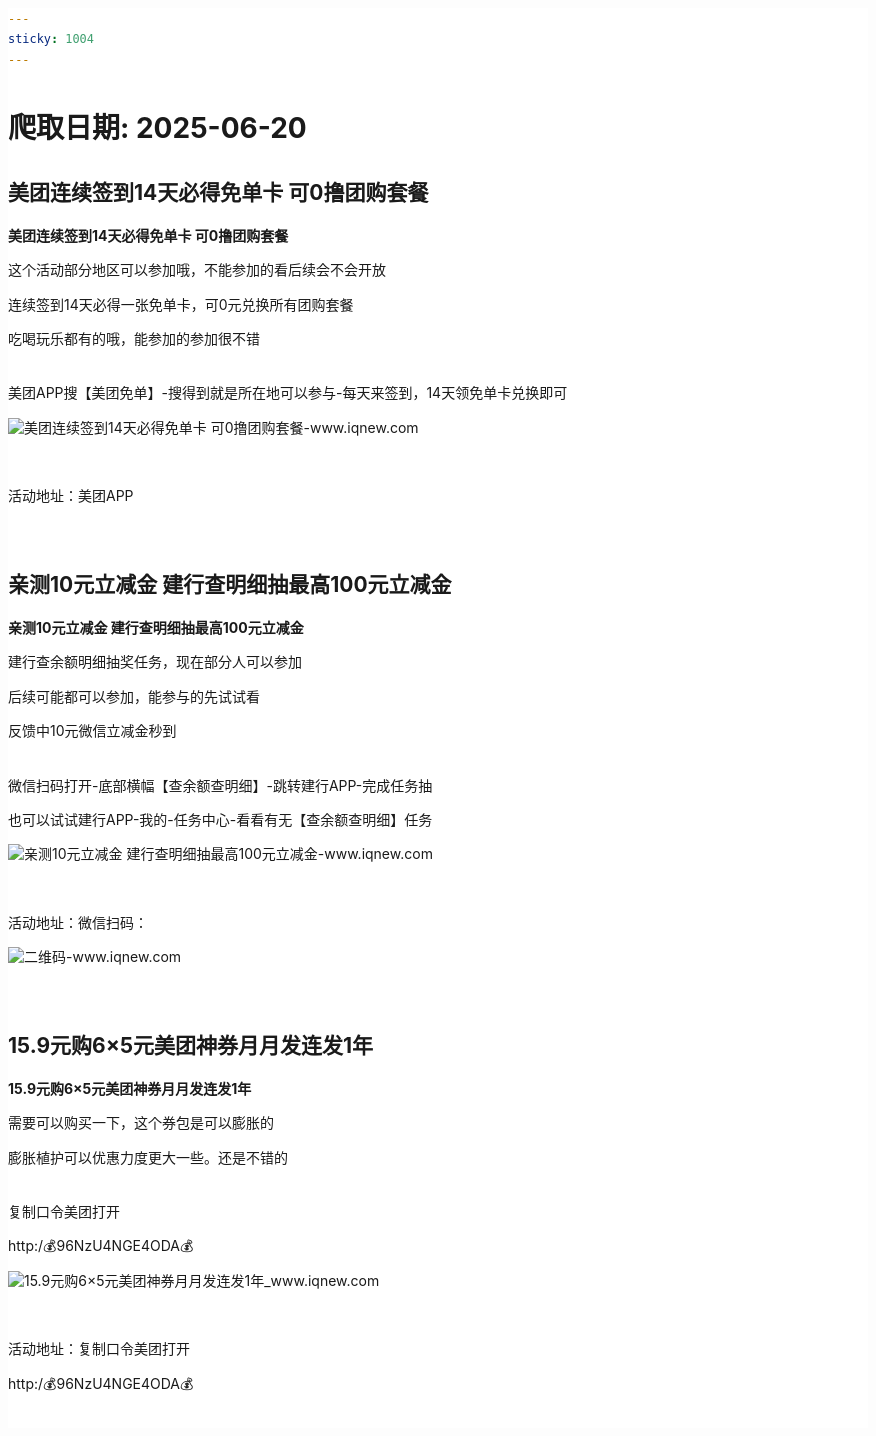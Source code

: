 ```yaml
---
sticky: 1004
---
```

# 爬取日期: 2025-06-20
## 美团连续签到14天必得免单卡 可0撸团购套餐

<p><strong>美团连续签到14天必得免单卡 可0撸团购套餐</strong></p>
<p>这个活动部分地区可以参加哦，不能参加的看后续会不会开放</p>
<p>连续签到14天必得一张免单卡，可0元兑换所有团购套餐</p>
<p>吃喝玩乐都有的哦，能参加的参加很不错</p>
<p><br>美团APP搜【美团免单】-搜得到就是所在地可以参与-每天来签到，14天领免单卡兑换即可</p>
<p><img alt="美团连续签到14天必得免单卡 可0撸团购套餐-www.iqnew.com" src="https://image.smallfawn.work/?url=https://img.iqnew.com/d/file/p/2025/06/20/02ec2811994cda09f9c39ba78008b347.jpg" style="width: 645px; *//* height: 711px;" referrerpolicy="no-referrer"></p>
<p>&nbsp;</p>
<p>活动地址：美团APP</p><br>
                    
                    
                

## 亲测10元立减金 建行查明细抽最高100元立减金

<p><strong>亲测10元立减金 建行查明细抽最高100元立减金</strong></p>
<p>建行查余额明细抽奖任务，现在部分人可以参加</p>
<p>后续可能都可以参加，能参与的先试试看</p>
<p>反馈中10元微信立减金秒到</p>
<p><br>微信扫码打开-底部横幅【查余额查明细】-跳转建行APP-完成任务抽</p>
<p>也可以试试建行APP-我的-任务中心-看看有无【查余额查明细】任务</p>
<p><img alt="亲测10元立减金 建行查明细抽最高100元立减金-www.iqnew.com" src="https://image.smallfawn.work/?url=https://img.iqnew.com/d/file/p/2025/06/20/b2d38992a0e5ad7982b34809a14e7cb3.jpg" style="width: 650px; *//* height: 694px;" referrerpolicy="no-referrer"></p>
<p>&nbsp;</p>
<p>活动地址：微信扫码：</p>
<p><img alt="二维码-www.iqnew.com" src="https://image.smallfawn.work/?url=https://img.iqnew.com/d/file/p/2025/06/20/7d70de7e3beefb8e1c077bc4694b9463.jpg" style="width: 250px; *//* height: 249px;" referrerpolicy="no-referrer"></p><br>
                    
                    
                

## 15.9元购6×5元美团神券月月发连发1年

<p><strong>15.9元购6×5元美团神券月月发连发1年</strong></p>
<p>需要可以购买一下，这个券包是可以膨胀的</p>
<p>膨胀植护可以优惠力度更大一些。还是不错的</p>
<p><br>复制口令美团打开</p>
<p>http:/💰96NzU4NGE4ODA💰</p>
<p><img alt="15.9元购6×5元美团神券月月发连发1年_www.iqnew.com" src="https://image.smallfawn.work/?url=https://img.iqnew.com/d/file/p/2025/06/06/c549cd10b522b7f4080041a44e56b00f.jpg" style="width: 320px; *//* height: 704px;" referrerpolicy="no-referrer"></p>
<p>&nbsp;</p>
<p>活动地址：复制口令美团打开</p>
<p>http:/💰96NzU4NGE4ODA💰</p><br>
                    
                    